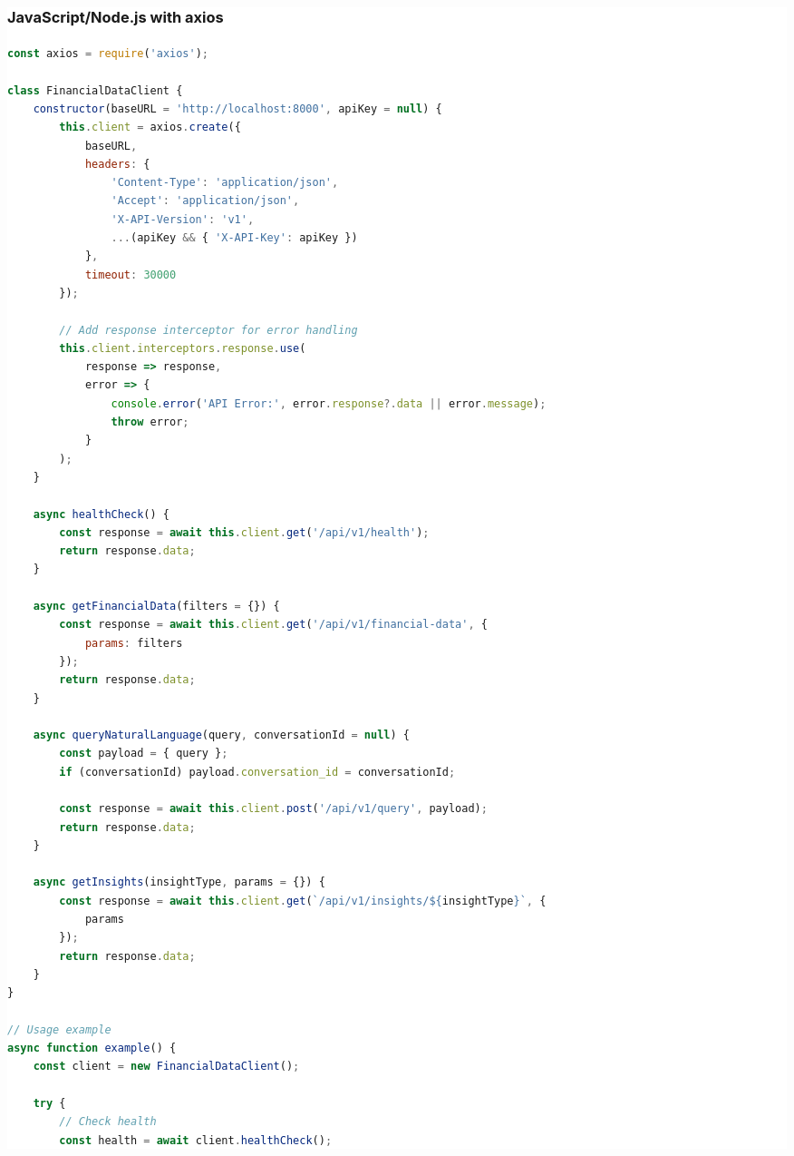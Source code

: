 ### JavaScript/Node.js with axios

```javascript
const axios = require('axios');

class FinancialDataClient {
    constructor(baseURL = 'http://localhost:8000', apiKey = null) {
        this.client = axios.create({
            baseURL,
            headers: {
                'Content-Type': 'application/json',
                'Accept': 'application/json',
                'X-API-Version': 'v1',
                ...(apiKey && { 'X-API-Key': apiKey })
            },
            timeout: 30000
        });
        
        // Add response interceptor for error handling
        this.client.interceptors.response.use(
            response => response,
            error => {
                console.error('API Error:', error.response?.data || error.message);
                throw error;
            }
        );
    }
    
    async healthCheck() {
        const response = await this.client.get('/api/v1/health');
        return response.data;
    }
    
    async getFinancialData(filters = {}) {
        const response = await this.client.get('/api/v1/financial-data', {
            params: filters
        });
        return response.data;
    }
    
    async queryNaturalLanguage(query, conversationId = null) {
        const payload = { query };
        if (conversationId) payload.conversation_id = conversationId;
        
        const response = await this.client.post('/api/v1/query', payload);
        return response.data;
    }
    
    async getInsights(insightType, params = {}) {
        const response = await this.client.get(`/api/v1/insights/${insightType}`, {
            params
        });
        return response.data;
    }
}

// Usage example
async function example() {
    const client = new FinancialDataClient();
    
    try {
        // Check health
        const health = await client.healthCheck();
```